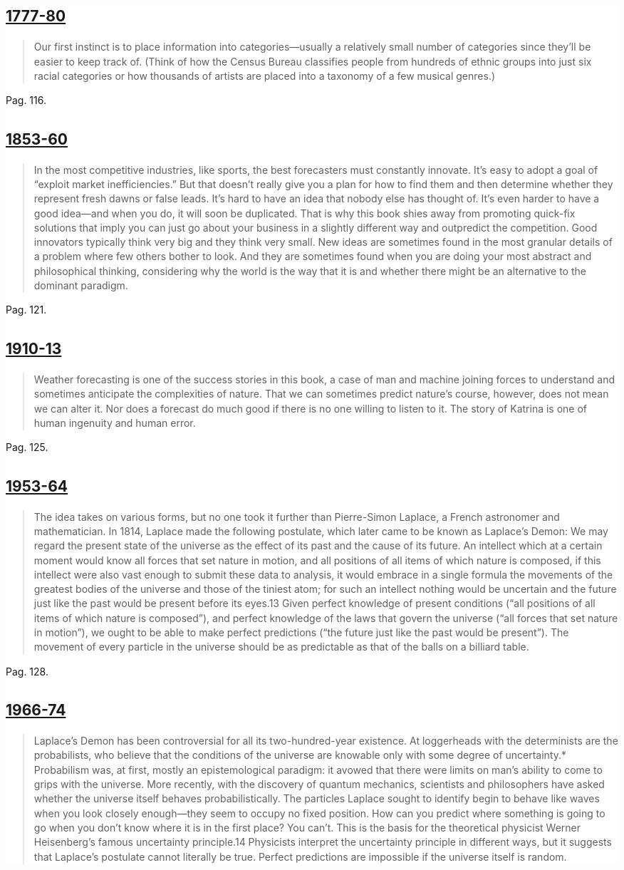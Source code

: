 ## <a name="1777-80">[1777-80](#1777-80)</a>
>Our first instinct is to place information into categories—usually a relatively small number of categories since they’ll be easier to keep track of. (Think of how the Census Bureau classifies people from hundreds of ethnic groups into just six racial categories or how thousands of artists are placed into a taxonomy of a few musical genres.)

Pag. 116.

## <a name="1853-60">[1853-60](#1853-60)</a>
>In the most competitive industries, like sports, the best forecasters must constantly innovate. It’s easy to adopt a goal of “exploit market inefficiencies.” But that doesn’t really give you a plan for how to find them and then determine whether they represent fresh dawns or false leads. It’s hard to have an idea that nobody else has thought of. It’s even harder to have a good idea—and when you do, it will soon be duplicated. That is why this book shies away from promoting quick-fix solutions that imply you can just go about your business in a slightly different way and outpredict the competition. Good innovators typically think very big and they think very small. New ideas are sometimes found in the most granular details of a problem where few others bother to look. And they are sometimes found when you are doing your most abstract and philosophical thinking, considering why the world is the way that it is and whether there might be an alternative to the dominant paradigm.

Pag. 121.

## <a name="1910-13">[1910-13](#1910-13)</a>
>Weather forecasting is one of the success stories in this book, a case of man and machine joining forces to understand and sometimes anticipate the complexities of nature. That we can sometimes predict nature’s course, however, does not mean we can alter it. Nor does a forecast do much good if there is no one willing to listen to it. The story of Katrina is one of human ingenuity and human error.

Pag. 125.

## <a name="1953-64">[1953-64](#1953-64)</a>
>The idea takes on various forms, but no one took it further than Pierre-Simon Laplace, a French astronomer and mathematician. In 1814, Laplace made the following postulate, which later came to be known as Laplace’s Demon: We may regard the present state of the universe as the effect of its past and the cause of its future. An intellect which at a certain moment would know all forces that set nature in motion, and all positions of all items of which nature is composed, if this intellect were also vast enough to submit these data to analysis, it would embrace in a single formula the movements of the greatest bodies of the universe and those of the tiniest atom; for such an intellect nothing would be uncertain and the future just like the past would be present before its eyes.13 Given perfect knowledge of present conditions (“all positions of all items of which nature is composed”), and perfect knowledge of the laws that govern the universe (“all forces that set nature in motion”), we ought to be able to make perfect predictions (“the future just like the past would be present”). The movement of every particle in the universe should be as predictable as that of the balls on a billiard table.

Pag. 128.

## <a name="1966-74">[1966-74](#1966-74)</a>
>Laplace’s Demon has been controversial for all its two-hundred-year existence. At loggerheads with the determinists are the probabilists, who believe that the conditions of the universe are knowable only with some degree of uncertainty.* Probabilism was, at first, mostly an epistemological paradigm: it avowed that there were limits on man’s ability to come to grips with the universe. More recently, with the discovery of quantum mechanics, scientists and philosophers have asked whether the universe itself behaves probabilistically. The particles Laplace sought to identify begin to behave like waves when you look closely enough—they seem to occupy no fixed position. How can you predict where something is going to go when you don’t know where it is in the first place? You can’t. This is the basis for the theoretical physicist Werner Heisenberg’s famous uncertainty principle.14 Physicists interpret the uncertainty principle in different ways, but it suggests that Laplace’s postulate cannot literally be true. Perfect predictions are impossible if the universe itself is random.
